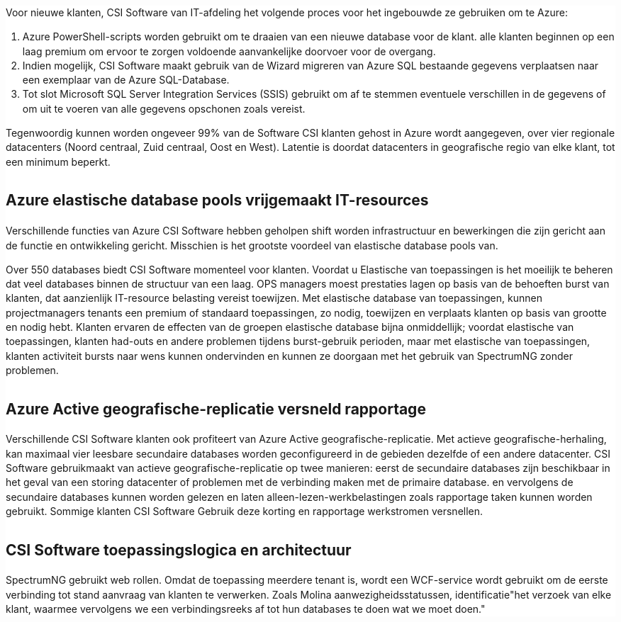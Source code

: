 Voor nieuwe klanten, CSI Software van IT-afdeling het volgende proces voor het ingebouwde ze gebruiken om te Azure:

1.  Azure PowerShell-scripts worden gebruikt om te draaien van een nieuwe database voor de klant. alle klanten beginnen op een laag premium om ervoor te zorgen voldoende aanvankelijke doorvoer voor de overgang.
2.  Indien mogelijk, CSI Software maakt gebruik van de Wizard migreren van Azure SQL bestaande gegevens verplaatsen naar een exemplaar van de Azure SQL-Database.
3.  Tot slot Microsoft SQL Server Integration Services (SSIS) gebruikt om af te stemmen eventuele verschillen in de gegevens of om uit te voeren van alle gegevens opschonen zoals vereist.

Tegenwoordig kunnen worden ongeveer 99% van de Software CSI klanten gehost in Azure wordt aangegeven, over vier regionale datacenters (Noord centraal, Zuid centraal, Oost en West). Latentie is doordat datacenters in geografische regio van elke klant, tot een minimum beperkt.

## <a name="azure-elastic-database-pools-free-up-it-resources"></a>Azure elastische database pools vrijgemaakt IT-resources

Verschillende functies van Azure CSI Software hebben geholpen shift worden infrastructuur en bewerkingen die zijn gericht aan de functie en ontwikkeling gericht. Misschien is het grootste voordeel van elastische database pools van.

Over 550 databases biedt CSI Software momenteel voor klanten. Voordat u Elastische van toepassingen is het moeilijk te beheren dat veel databases binnen de structuur van een laag. OPS managers moest prestaties lagen op basis van de behoeften burst van klanten, dat aanzienlijk IT-resource belasting vereist toewijzen. Met elastische database van toepassingen, kunnen projectmanagers tenants een premium of standaard toepassingen, zo nodig, toewijzen en verplaats klanten op basis van grootte en nodig hebt. Klanten ervaren de effecten van de groepen elastische database bijna onmiddellijk; voordat elastische van toepassingen, klanten had-outs en andere problemen tijdens burst-gebruik perioden, maar met elastische van toepassingen, klanten activiteit bursts naar wens kunnen ondervinden en kunnen ze doorgaan met het gebruik van SpectrumNG zonder problemen.

## <a name="azure-active-geo-replication-accelerates-reporting"></a>Azure Active geografische-replicatie versneld rapportage

Verschillende CSI Software klanten ook profiteert van Azure Active geografische-replicatie. Met actieve geografische-herhaling, kan maximaal vier leesbare secundaire databases worden geconfigureerd in de gebieden dezelfde of een andere datacenter. CSI Software gebruikmaakt van actieve geografische-replicatie op twee manieren: eerst de secundaire databases zijn beschikbaar in het geval van een storing datacenter of problemen met de verbinding maken met de primaire database. en vervolgens de secundaire databases kunnen worden gelezen en laten alleen-lezen-werkbelastingen zoals rapportage taken kunnen worden gebruikt. Sommige klanten CSI Software Gebruik deze korting en rapportage werkstromen versnellen.

## <a name="csi-software-application-logic-and-architecture"></a>CSI Software toepassingslogica en architectuur

SpectrumNG gebruikt web rollen. Omdat de toepassing meerdere tenant is, wordt een WCF-service wordt gebruikt om de eerste verbinding tot stand aanvraag van klanten te verwerken. Zoals Molina aanwezigheidsstatussen, identificatie"het verzoek van elke klant, waarmee vervolgens we een verbindingsreeks af tot hun databases te doen wat we moet doen."
